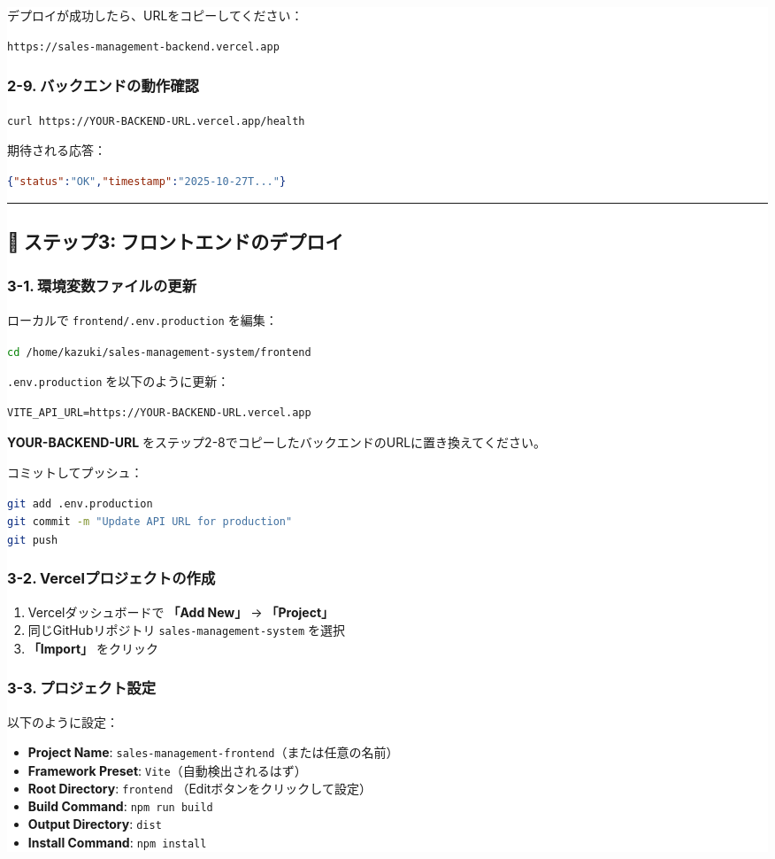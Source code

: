 デプロイが成功したら、URLをコピーしてください：
```
https://sales-management-backend.vercel.app
```

### 2-9. バックエンドの動作確認

```bash
curl https://YOUR-BACKEND-URL.vercel.app/health
```

期待される応答：
```json
{"status":"OK","timestamp":"2025-10-27T..."}
```

---

## 🎨 ステップ3: フロントエンドのデプロイ

### 3-1. 環境変数ファイルの更新

ローカルで `frontend/.env.production` を編集：

```bash
cd /home/kazuki/sales-management-system/frontend
```

`.env.production` を以下のように更新：

```env
VITE_API_URL=https://YOUR-BACKEND-URL.vercel.app
```

**YOUR-BACKEND-URL** をステップ2-8でコピーしたバックエンドのURLに置き換えてください。

コミットしてプッシュ：

```bash
git add .env.production
git commit -m "Update API URL for production"
git push
```

### 3-2. Vercelプロジェクトの作成

1. Vercelダッシュボードで **「Add New」** → **「Project」**
2. 同じGitHubリポジトリ `sales-management-system` を選択
3. **「Import」** をクリック

### 3-3. プロジェクト設定

以下のように設定：

- **Project Name**: `sales-management-frontend`（または任意の名前）
- **Framework Preset**: `Vite`（自動検出されるはず）
- **Root Directory**: `frontend` （Editボタンをクリックして設定）
- **Build Command**: `npm run build`
- **Output Directory**: `dist`
- **Install Command**: `npm install`
